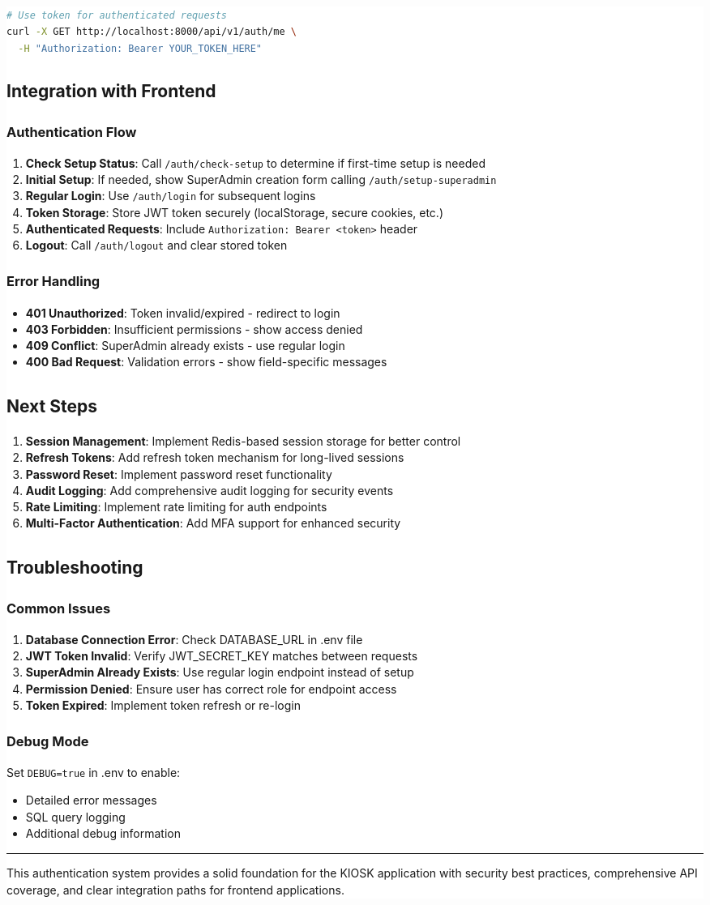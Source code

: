 ```bash
# Use token for authenticated requests
curl -X GET http://localhost:8000/api/v1/auth/me \
  -H "Authorization: Bearer YOUR_TOKEN_HERE"
```

## Integration with Frontend

### Authentication Flow

1. **Check Setup Status**: Call `/auth/check-setup` to determine if first-time setup is needed
2. **Initial Setup**: If needed, show SuperAdmin creation form calling `/auth/setup-superadmin`
3. **Regular Login**: Use `/auth/login` for subsequent logins
4. **Token Storage**: Store JWT token securely (localStorage, secure cookies, etc.)
5. **Authenticated Requests**: Include `Authorization: Bearer <token>` header
6. **Logout**: Call `/auth/logout` and clear stored token

### Error Handling

- **401 Unauthorized**: Token invalid/expired - redirect to login
- **403 Forbidden**: Insufficient permissions - show access denied
- **409 Conflict**: SuperAdmin already exists - use regular login
- **400 Bad Request**: Validation errors - show field-specific messages

## Next Steps

1. **Session Management**: Implement Redis-based session storage for better control
2. **Refresh Tokens**: Add refresh token mechanism for long-lived sessions  
3. **Password Reset**: Implement password reset functionality
4. **Audit Logging**: Add comprehensive audit logging for security events
5. **Rate Limiting**: Implement rate limiting for auth endpoints
6. **Multi-Factor Authentication**: Add MFA support for enhanced security

## Troubleshooting

### Common Issues

1. **Database Connection Error**: Check DATABASE_URL in .env file
2. **JWT Token Invalid**: Verify JWT_SECRET_KEY matches between requests
3. **SuperAdmin Already Exists**: Use regular login endpoint instead of setup
4. **Permission Denied**: Ensure user has correct role for endpoint access
5. **Token Expired**: Implement token refresh or re-login

### Debug Mode

Set `DEBUG=true` in .env to enable:
- Detailed error messages
- SQL query logging  
- Additional debug information

---

This authentication system provides a solid foundation for the KIOSK application with security best practices, comprehensive API coverage, and clear integration paths for frontend applications.